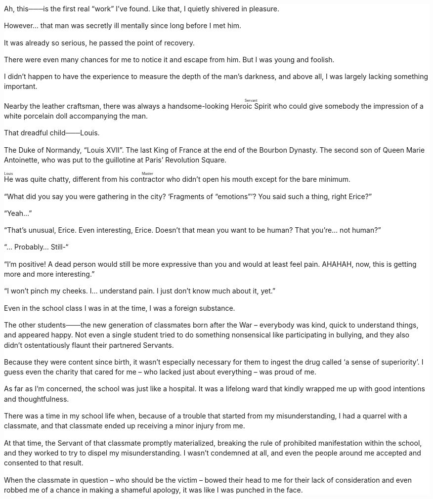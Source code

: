 Ah, this───is the first real “work” I’ve found. Like that, I quietly shivered in pleasure.  
  
However… that man was secretly ill mentally since long before I met him.  
  
It was already so serious, he passed the point of recovery.  
  
There were even many chances for me to notice it and escape from him. But I was young and foolish.  
  
I didn’t happen to have the experience to measure the depth of the man’s darkness, and above all, I was largely lacking something important.  
  
Nearby the leather craftsman, there was always a handsome-looking <ruby>Heroic Spirit<rt>Servant</rt></ruby> who could give somebody the impression of a white porcelain doll accompanying the man.  
  
That dreadful child───Louis.  
  
The Duke of Normandy, “Louis XVII”. The last King of France at the end of the Bourbon Dynasty. The second son of Queen Marie Antoinette, who was put to the guillotine at Paris’ Revolution Square.  
  
<ruby>He<rt>Louis</rt></ruby> was quite chatty, different from his <ruby>contractor<rt>Master</rt></ruby> who didn’t open his mouth except for the bare minimum.  
  
“What did you say you were gathering in the city? ‘Fragments of “emotions”’? You said such a thing, right Erice?”  
  
“Yeah…”  
  
“That’s unusual, Erice. Even interesting, Erice. Doesn’t that mean you want to be human? That you’re… not human?”  
  
“… Probably… Still-“  
  
“I’m positive! A dead person would still be more expressive than you and would at least feel pain. AHAHAH, now, this is getting more and more interesting.”  
  
“I won’t pinch my cheeks. I… understand pain. I just don’t know much about it, yet.”  
  
Even in the school class I was in at the time, I was a foreign substance.  
  
The other students───the new generation of classmates born after the War – everybody was kind, quick to understand things, and appeared happy. Not even a single student tried to do something nonsensical like participating in bullying, and they also didn’t ostentatiously flaunt their partnered Servants.  
  
Because they were content since birth, it wasn’t especially necessary for them to ingest the drug called ‘a sense of superiority’. I guess even the charity that cared for me – who lacked just about everything – was proud of me.  
  
As far as I’m concerned, the school was just like a hospital. It was a lifelong ward that kindly wrapped me up with good intentions and thoughtfulness.  
  
There was a time in my school life when, because of a trouble that started from my misunderstanding, I had a quarrel with a classmate, and that classmate ended up receiving a minor injury from me.  
  
At that time, the Servant of that classmate promptly materialized, breaking the rule of prohibited manifestation within the school, and they worked to try to dispel my misunderstanding. I wasn’t condemned at all, and even the people around me accepted and consented to that result.  
  
When the classmate in question – who should be the victim – bowed their head to me for their lack of consideration and even robbed me of a chance in making a shameful apology, it was like I was punched in the face.  
  